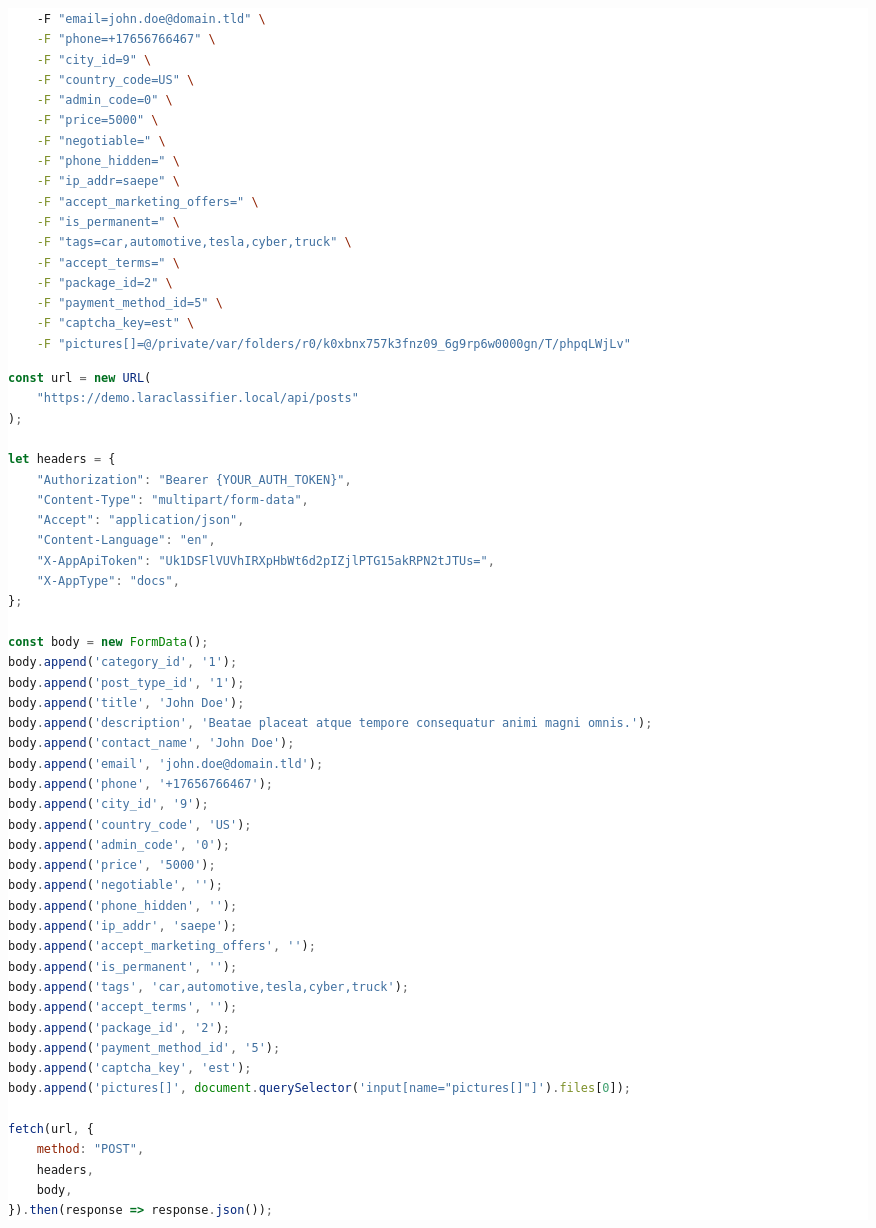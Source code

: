 ```bash
    -F "email=john.doe@domain.tld" \
    -F "phone=+17656766467" \
    -F "city_id=9" \
    -F "country_code=US" \
    -F "admin_code=0" \
    -F "price=5000" \
    -F "negotiable=" \
    -F "phone_hidden=" \
    -F "ip_addr=saepe" \
    -F "accept_marketing_offers=" \
    -F "is_permanent=" \
    -F "tags=car,automotive,tesla,cyber,truck" \
    -F "accept_terms=" \
    -F "package_id=2" \
    -F "payment_method_id=5" \
    -F "captcha_key=est" \
    -F "pictures[]=@/private/var/folders/r0/k0xbnx757k3fnz09_6g9rp6w0000gn/T/phpqLWjLv" 
```

```javascript
const url = new URL(
    "https://demo.laraclassifier.local/api/posts"
);

let headers = {
    "Authorization": "Bearer {YOUR_AUTH_TOKEN}",
    "Content-Type": "multipart/form-data",
    "Accept": "application/json",
    "Content-Language": "en",
    "X-AppApiToken": "Uk1DSFlVUVhIRXpHbWt6d2pIZjlPTG15akRPN2tJTUs=",
    "X-AppType": "docs",
};

const body = new FormData();
body.append('category_id', '1');
body.append('post_type_id', '1');
body.append('title', 'John Doe');
body.append('description', 'Beatae placeat atque tempore consequatur animi magni omnis.');
body.append('contact_name', 'John Doe');
body.append('email', 'john.doe@domain.tld');
body.append('phone', '+17656766467');
body.append('city_id', '9');
body.append('country_code', 'US');
body.append('admin_code', '0');
body.append('price', '5000');
body.append('negotiable', '');
body.append('phone_hidden', '');
body.append('ip_addr', 'saepe');
body.append('accept_marketing_offers', '');
body.append('is_permanent', '');
body.append('tags', 'car,automotive,tesla,cyber,truck');
body.append('accept_terms', '');
body.append('package_id', '2');
body.append('payment_method_id', '5');
body.append('captcha_key', 'est');
body.append('pictures[]', document.querySelector('input[name="pictures[]"]').files[0]);

fetch(url, {
    method: "POST",
    headers,
    body,
}).then(response => response.json());
```
